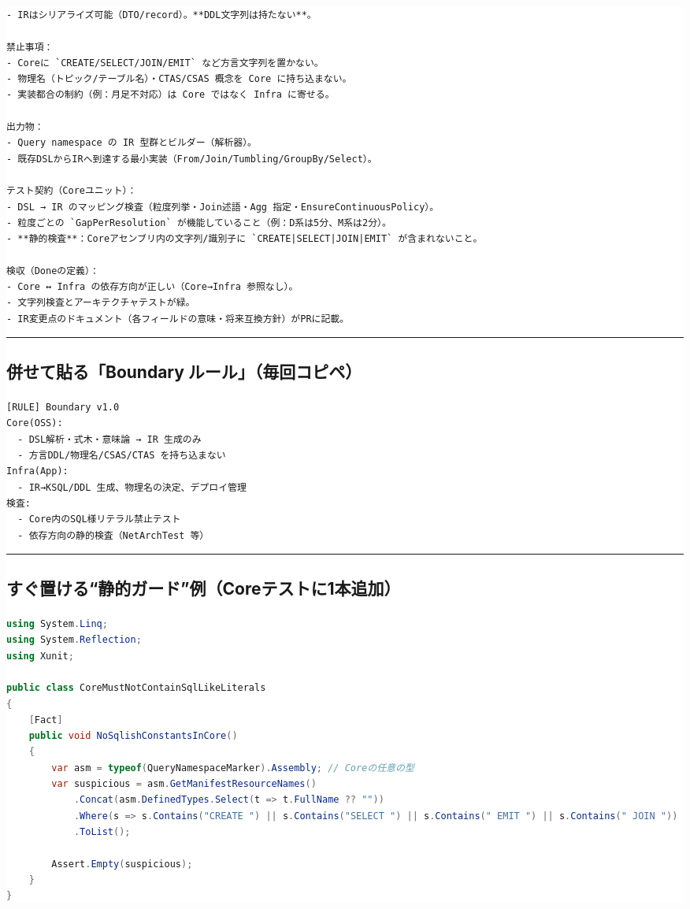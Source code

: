 ```
- IRはシリアライズ可能（DTO/record）。**DDL文字列は持たない**。

禁止事項：
- Coreに `CREATE/SELECT/JOIN/EMIT` など方言文字列を置かない。
- 物理名（トピック/テーブル名）・CTAS/CSAS 概念を Core に持ち込まない。
- 実装都合の制約（例：月足不対応）は Core ではなく Infra に寄せる。

出力物：
- Query namespace の IR 型群とビルダー（解析器）。
- 既存DSLからIRへ到達する最小実装（From/Join/Tumbling/GroupBy/Select）。

テスト契約（Coreユニット）：
- DSL → IR のマッピング検査（粒度列挙・Join述語・Agg 指定・EnsureContinuousPolicy）。
- 粒度ごとの `GapPerResolution` が機能していること（例：D系は5分、M系は2分）。
- **静的検査**：Coreアセンブリ内の文字列/識別子に `CREATE|SELECT|JOIN|EMIT` が含まれないこと。

検収（Doneの定義）：
- Core ↔ Infra の依存方向が正しい（Core→Infra 参照なし）。
- 文字列検査とアーキテクチャテストが緑。
- IR変更点のドキュメント（各フィールドの意味・将来互換方針）がPRに記載。
```

---

## 併せて貼る「Boundary ルール」（毎回コピペ）

```
[RULE] Boundary v1.0
Core(OSS):
  - DSL解析・式木・意味論 → IR 生成のみ
  - 方言DDL/物理名/CSAS/CTAS を持ち込まない
Infra(App):
  - IR→KSQL/DDL 生成、物理名の決定、デプロイ管理
検査:
  - Core内のSQL様リテラル禁止テスト
  - 依存方向の静的検査（NetArchTest 等）
```

---

## すぐ置ける“静的ガード”例（Coreテストに1本追加）

```csharp
using System.Linq;
using System.Reflection;
using Xunit;

public class CoreMustNotContainSqlLikeLiterals
{
    [Fact]
    public void NoSqlishConstantsInCore()
    {
        var asm = typeof(QueryNamespaceMarker).Assembly; // Coreの任意の型
        var suspicious = asm.GetManifestResourceNames()
            .Concat(asm.DefinedTypes.Select(t => t.FullName ?? ""))
            .Where(s => s.Contains("CREATE ") || s.Contains("SELECT ") || s.Contains(" EMIT ") || s.Contains(" JOIN "))
            .ToList();

        Assert.Empty(suspicious);
    }
}
```

